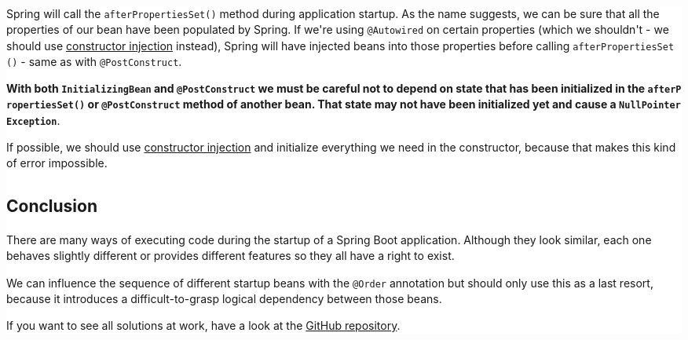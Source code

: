 Spring will call the `afterPropertiesSet()` method during application startup. As the name suggests, we can be sure that all the properties of our bean have been populated by Spring. If we're using `@Autowired` on certain properties (which we shouldn't - we should use [constructor injection](/constructor-injection) instead), Spring will have injected beans into those properties before calling `afterPropertiesSet()` - same as with `@PostConstruct`. 

**With both `InitializingBean` and `@PostConstruct` we must be careful not to depend on state that has been initialized in the `afterPropertiesSet()` or `@PostConstruct` method of another bean. That state may not have been initialized yet and cause a `NullPointerException`**.

If possible, we should use [constructor injection](/constructor-injection) and initialize everything we need in the constructor, because that makes this kind of error impossible. 

## Conclusion

There are many ways of executing code during the startup of a Spring Boot application. Although they look similar, each one behaves slightly different or provides different features so they all have a right to exist.

We can influence the sequence of different startup beans with the `@Order` annotation but should only use this as a last resort, because it introduces a difficult-to-grasp logical dependency between those beans.

If you want to see all solutions at work, have a look at the [GitHub repository](https://github.com/thombergs/code-examples/tree/master/spring-boot/startup).
